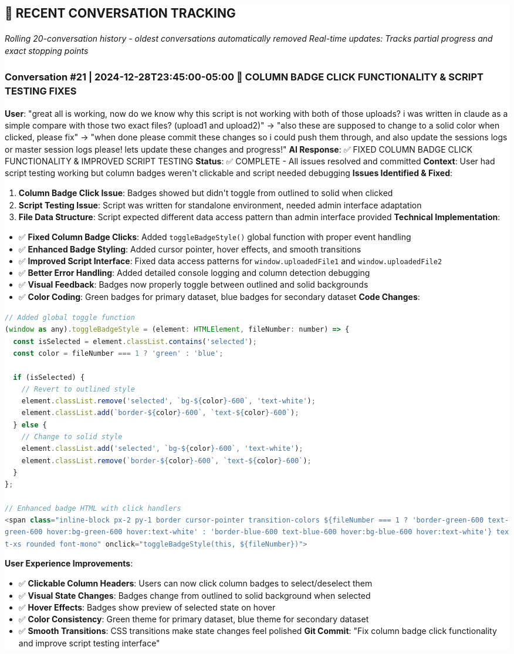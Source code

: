 
## 💬 RECENT CONVERSATION TRACKING
*Rolling 20-conversation history - oldest conversations automatically removed*
*Real-time updates: Tracks partial progress and exact stopping points*

### Conversation #21 | 2024-12-28T23:45:00-05:00 🎯 COLUMN BADGE CLICK FUNCTIONALITY & SCRIPT TESTING FIXES
**User**: "great all is working, now do we know why this script is not working with both of those uploads? i was written in claude as a simple compare with those two exact files? (upload1 and upload2)" → "also these are supposed to change to a solid color when clicked, please fix" → "when done please commit these changes so i could push them through, and also update the sessions logs or master session logs please! lets update these changes and progress!"
**AI Response**: ✅ FIXED COLUMN BADGE CLICK FUNCTIONALITY & IMPROVED SCRIPT TESTING
**Status**: ✅ COMPLETE - All issues resolved and committed
**Context**: User had script testing working but column badges weren't clickable and script needed debugging
**Issues Identified & Fixed**:
1. **Column Badge Click Issue**: Badges showed but didn't toggle from outlined to solid when clicked
2. **Script Testing Issue**: Script was written for standalone environment, needed admin interface adaptation
3. **File Data Structure**: Script expected different data access pattern than admin interface provided
**Technical Implementation**:
- ✅ **Fixed Column Badge Clicks**: Added `toggleBadgeStyle()` global function with proper event handling
- ✅ **Enhanced Badge Styling**: Added cursor pointer, hover effects, and smooth transitions
- ✅ **Improved Script Interface**: Fixed data access patterns for `window.uploadedFile1` and `window.uploadedFile2`
- ✅ **Better Error Handling**: Added detailed console logging and column detection debugging
- ✅ **Visual Feedback**: Badges now properly toggle between outlined and solid backgrounds
- ✅ **Color Coding**: Green badges for primary dataset, blue badges for secondary dataset
**Code Changes**:
```javascript
// Added global toggle function
(window as any).toggleBadgeStyle = (element: HTMLElement, fileNumber: number) => {
  const isSelected = element.classList.contains('selected');
  const color = fileNumber === 1 ? 'green' : 'blue';
  
  if (isSelected) {
    // Revert to outlined style
    element.classList.remove('selected', `bg-${color}-600`, 'text-white');
    element.classList.add(`border-${color}-600`, `text-${color}-600`);
  } else {
    // Change to solid style
    element.classList.add('selected', `bg-${color}-600`, 'text-white');
    element.classList.remove(`border-${color}-600`, `text-${color}-600`);
  }
};

// Enhanced badge HTML with click handlers
<span class="inline-block px-2 py-1 border cursor-pointer transition-colors ${fileNumber === 1 ? 'border-green-600 text-green-600 hover:bg-green-600 hover:text-white' : 'border-blue-600 text-blue-600 hover:bg-blue-600 hover:text-white'} text-xs rounded font-mono" onclick="toggleBadgeStyle(this, ${fileNumber})">
```
**User Experience Improvements**:
- ✅ **Clickable Column Headers**: Users can now click column badges to select/deselect them
- ✅ **Visual State Changes**: Badges change from outlined to solid background when selected
- ✅ **Hover Effects**: Badges show preview of selected state on hover
- ✅ **Color Consistency**: Green theme for primary dataset, blue theme for secondary dataset
- ✅ **Smooth Transitions**: CSS transitions make state changes feel polished
**Git Commit**: "Fix column badge click functionality and improve script testing interface"